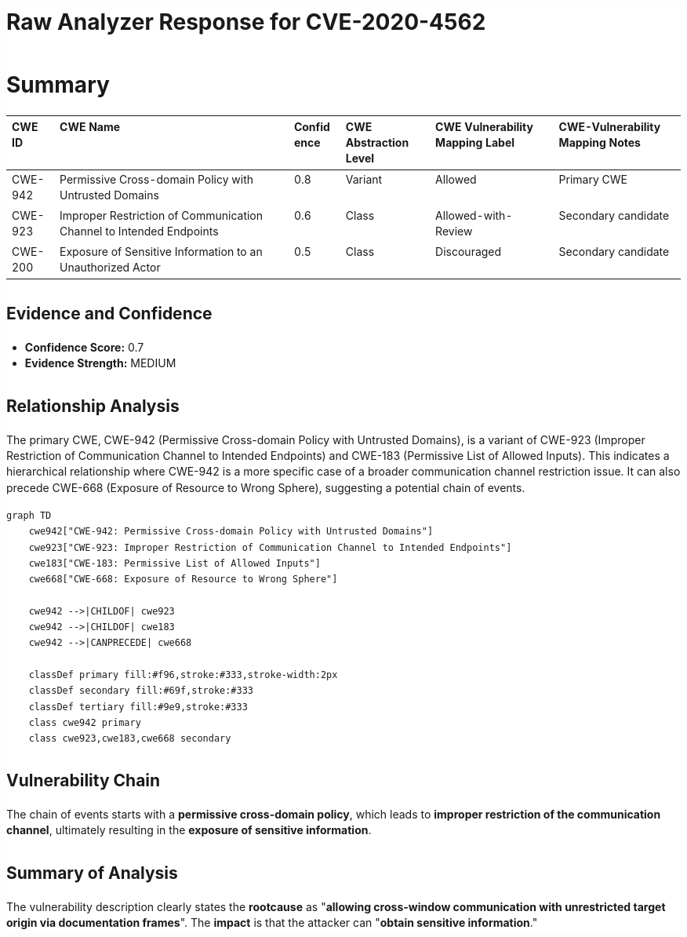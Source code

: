 # Raw Analyzer Response for CVE-2020-4562

# Summary
| CWE ID  | CWE Name                                                        | Confidence | CWE Abstraction Level | CWE Vulnerability Mapping Label | CWE-Vulnerability Mapping Notes |
| :------- | :-------------------------------------------------------------- | :--------- | :-------------------- | :------------------------------ | :------------------------------ |
| CWE-942 | Permissive Cross-domain Policy with Untrusted Domains         | 0.8        | Variant               | Allowed                       | Primary CWE                     |
| CWE-923 | Improper Restriction of Communication Channel to Intended Endpoints | 0.6        | Class                 | Allowed-with-Review           | Secondary candidate             |
| CWE-200 | Exposure of Sensitive Information to an Unauthorized Actor        | 0.5        | Class                 | Discouraged                    | Secondary candidate             |

## Evidence and Confidence

*   **Confidence Score:** 0.7
*   **Evidence Strength:** MEDIUM

## Relationship Analysis
The primary CWE, CWE-942 (Permissive Cross-domain Policy with Untrusted Domains), is a variant of CWE-923 (Improper Restriction of Communication Channel to Intended Endpoints) and CWE-183 (Permissive List of Allowed Inputs). This indicates a hierarchical relationship where CWE-942 is a more specific case of a broader communication channel restriction issue. It can also precede CWE-668 (Exposure of Resource to Wrong Sphere), suggesting a potential chain of events.

```mermaid
graph TD
    cwe942["CWE-942: Permissive Cross-domain Policy with Untrusted Domains"]
    cwe923["CWE-923: Improper Restriction of Communication Channel to Intended Endpoints"]
    cwe183["CWE-183: Permissive List of Allowed Inputs"]
    cwe668["CWE-668: Exposure of Resource to Wrong Sphere"]

    cwe942 -->|CHILDOF| cwe923
    cwe942 -->|CHILDOF| cwe183
    cwe942 -->|CANPRECEDE| cwe668

    classDef primary fill:#f96,stroke:#333,stroke-width:2px
    classDef secondary fill:#69f,stroke:#333
    classDef tertiary fill:#9e9,stroke:#333
    class cwe942 primary
    class cwe923,cwe183,cwe668 secondary
```

## Vulnerability Chain
The chain of events starts with a **permissive cross-domain policy**, which leads to **improper restriction of the communication channel**, ultimately resulting in the **exposure of sensitive information**.

## Summary of Analysis
The vulnerability description clearly states the **rootcause** as "**allowing cross-window communication with unrestricted target origin via documentation frames**". The **impact** is that the attacker can "**obtain sensitive information**."
